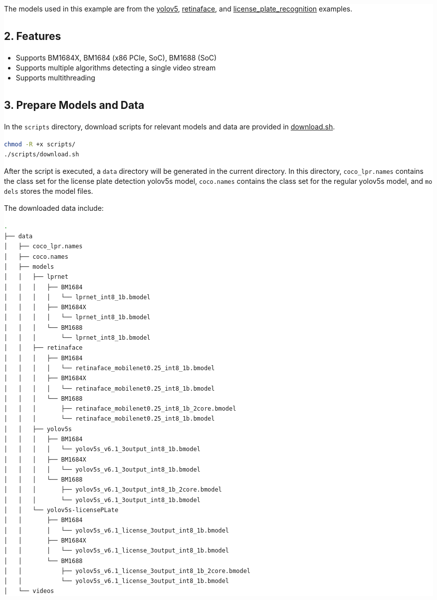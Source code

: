The models used in this example are from the [yolov5](../yolov5/README.md), [retinaface](../retinaface/README.md), and [license_plate_recognition](../license_plate_recognition/README.md) examples.


## 2. Features

- Supports BM1684X, BM1684 (x86 PCIe, SoC), BM1688 (SoC)
- Supports multiple algorithms detecting a single video stream
- Supports multithreading

## 3. Prepare Models and Data

In the `scripts` directory, download scripts for relevant models and data are provided in [download.sh](./scripts/download.sh).

```bash
chmod -R +x scripts/
./scripts/download.sh
```

After the script is executed, a `data` directory will be generated in the current directory. In this directory, `coco_lpr.names` contains the class set for the license plate detection yolov5s model, `coco.names` contains the class set for the regular yolov5s model, and `models` stores the model files.


The downloaded data include:

```bash
.
├── data
│   ├── coco_lpr.names
│   ├── coco.names
│   ├── models
│   │   ├── lprnet
│   │   │   ├── BM1684
│   │   │   │   └── lprnet_int8_1b.bmodel
│   │   │   ├── BM1684X
│   │   │   │   └── lprnet_int8_1b.bmodel
│   │   │   └── BM1688
│   │   │       └── lprnet_int8_1b.bmodel
│   │   ├── retinaface
│   │   │   ├── BM1684
│   │   │   │   └── retinaface_mobilenet0.25_int8_1b.bmodel
│   │   │   ├── BM1684X
│   │   │   │   └── retinaface_mobilenet0.25_int8_1b.bmodel
│   │   │   └── BM1688
│   │   │       ├── retinaface_mobilenet0.25_int8_1b_2core.bmodel
│   │   │       └── retinaface_mobilenet0.25_int8_1b.bmodel
│   │   ├── yolov5s
│   │   │   ├── BM1684
│   │   │   │   └── yolov5s_v6.1_3output_int8_1b.bmodel
│   │   │   ├── BM1684X
│   │   │   │   └── yolov5s_v6.1_3output_int8_1b.bmodel
│   │   │   └── BM1688
│   │   │       ├── yolov5s_v6.1_3output_int8_1b_2core.bmodel
│   │   │       └── yolov5s_v6.1_3output_int8_1b.bmodel
│   │   └── yolov5s-licensePLate
│   │       ├── BM1684
│   │       │   └── yolov5s_v6.1_license_3output_int8_1b.bmodel
│   │       ├── BM1684X
│   │       │   └── yolov5s_v6.1_license_3output_int8_1b.bmodel
│   │       └── BM1688
│   │           ├── yolov5s_v6.1_license_3output_int8_1b_2core.bmodel
│   │           └── yolov5s_v6.1_license_3output_int8_1b.bmodel
│   └── videos
```